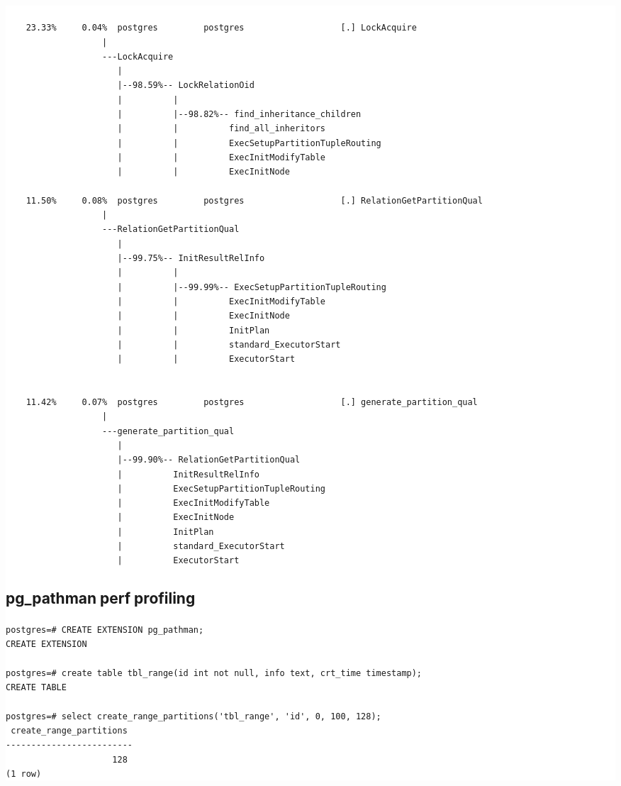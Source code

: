 ```      
      
    23.33%     0.04%  postgres         postgres                   [.] LockAcquire                            
                   |      
                   ---LockAcquire      
                      |                
                      |--98.59%-- LockRelationOid      
                      |          |                
                      |          |--98.82%-- find_inheritance_children      
                      |          |          find_all_inheritors      
                      |          |          ExecSetupPartitionTupleRouting      
                      |          |          ExecInitModifyTable      
                      |          |          ExecInitNode      
      
    11.50%     0.08%  postgres         postgres                   [.] RelationGetPartitionQual               
                   |      
                   ---RelationGetPartitionQual      
                      |                
                      |--99.75%-- InitResultRelInfo      
                      |          |                
                      |          |--99.99%-- ExecSetupPartitionTupleRouting      
                      |          |          ExecInitModifyTable      
                      |          |          ExecInitNode      
                      |          |          InitPlan      
                      |          |          standard_ExecutorStart      
                      |          |          ExecutorStart      
      
      
    11.42%     0.07%  postgres         postgres                   [.] generate_partition_qual                
                   |      
                   ---generate_partition_qual      
                      |                
                      |--99.90%-- RelationGetPartitionQual      
                      |          InitResultRelInfo      
                      |          ExecSetupPartitionTupleRouting      
                      |          ExecInitModifyTable      
                      |          ExecInitNode      
                      |          InitPlan      
                      |          standard_ExecutorStart      
                      |          ExecutorStart      
```      
      
## pg_pathman perf profiling    
    
```    
postgres=# CREATE EXTENSION pg_pathman;    
CREATE EXTENSION    
    
postgres=# create table tbl_range(id int not null, info text, crt_time timestamp);    
CREATE TABLE    
    
postgres=# select create_range_partitions('tbl_range', 'id', 0, 100, 128);    
 create_range_partitions     
-------------------------    
                     128    
(1 row)    
```    
    